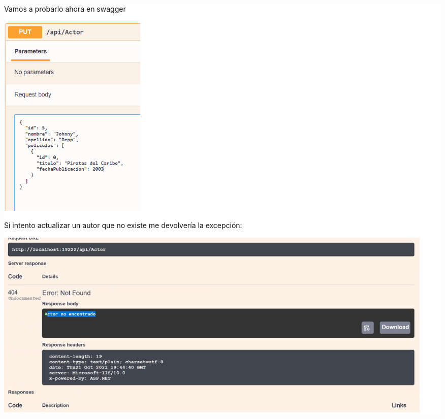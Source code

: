 
Vamos a probarlo ahora en swagger

<img src="./content/update-actor.PNG" alt="update-actor" style="zoom:67%;" />

Si intento actualizar un autor que no existe me devolvería la excepción:

<img src="./content/actor-not-found.png" alt="actor-not-found" style="zoom:80%;" />
